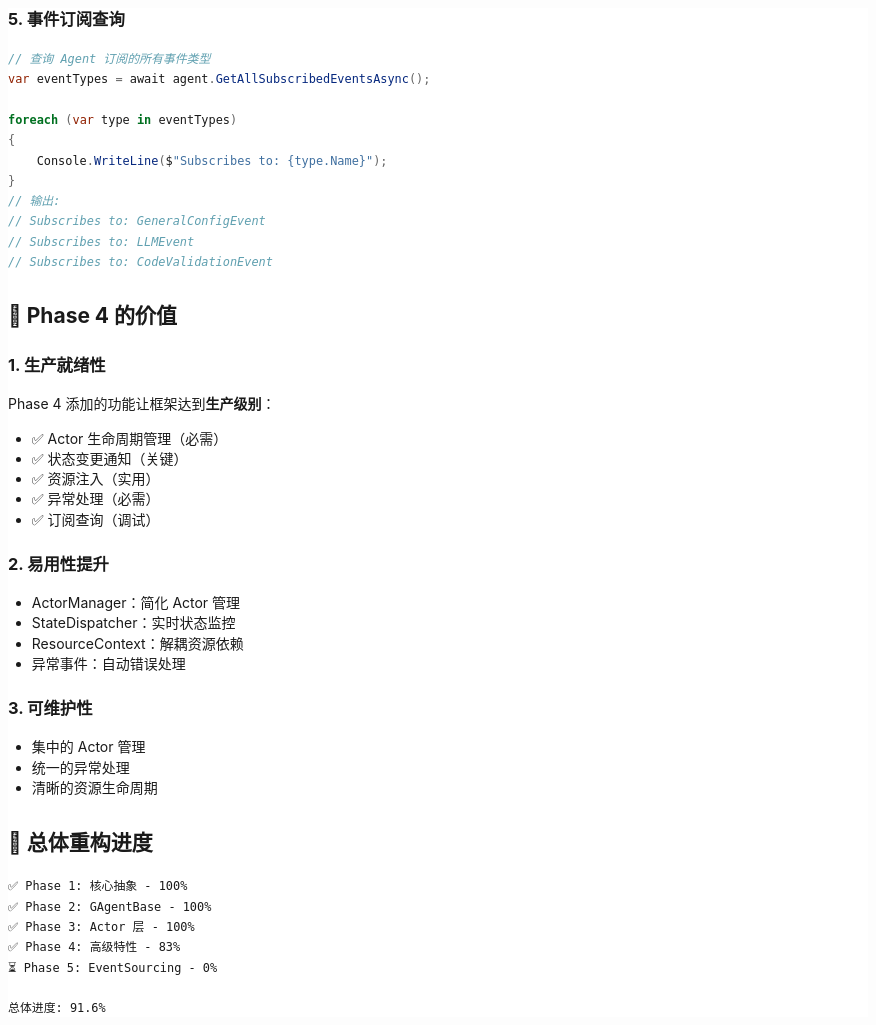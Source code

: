### 5. 事件订阅查询

```csharp
// 查询 Agent 订阅的所有事件类型
var eventTypes = await agent.GetAllSubscribedEventsAsync();

foreach (var type in eventTypes)
{
    Console.WriteLine($"Subscribes to: {type.Name}");
}
// 输出:
// Subscribes to: GeneralConfigEvent
// Subscribes to: LLMEvent
// Subscribes to: CodeValidationEvent
```

## 🌟 Phase 4 的价值

### 1. 生产就绪性

Phase 4 添加的功能让框架达到**生产级别**：
- ✅ Actor 生命周期管理（必需）
- ✅ 状态变更通知（关键）
- ✅ 资源注入（实用）
- ✅ 异常处理（必需）
- ✅ 订阅查询（调试）

### 2. 易用性提升

- ActorManager：简化 Actor 管理
- StateDispatcher：实时状态监控
- ResourceContext：解耦资源依赖
- 异常事件：自动错误处理

### 3. 可维护性

- 集中的 Actor 管理
- 统一的异常处理
- 清晰的资源生命周期

## 🎊 总体重构进度

```
✅ Phase 1: 核心抽象 - 100%
✅ Phase 2: GAgentBase - 100%
✅ Phase 3: Actor 层 - 100%
✅ Phase 4: 高级特性 - 83%
⏳ Phase 5: EventSourcing - 0%

总体进度: 91.6%
```
